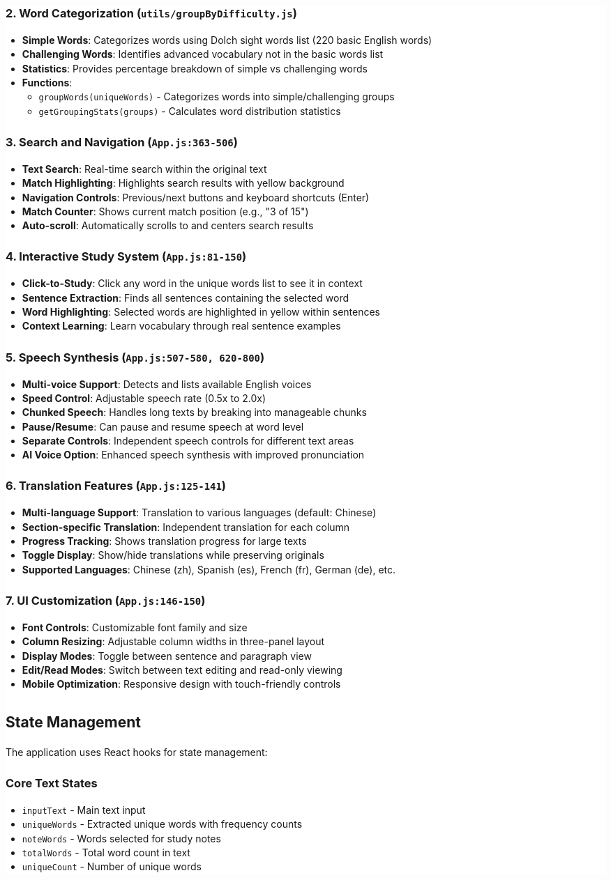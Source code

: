 ### 2. Word Categorization (`utils/groupByDifficulty.js`)
- **Simple Words**: Categorizes words using Dolch sight words list (220 basic English words)
- **Challenging Words**: Identifies advanced vocabulary not in the basic words list
- **Statistics**: Provides percentage breakdown of simple vs challenging words
- **Functions**:
  - `groupWords(uniqueWords)` - Categorizes words into simple/challenging groups
  - `getGroupingStats(groups)` - Calculates word distribution statistics

### 3. Search and Navigation (`App.js:363-506`)
- **Text Search**: Real-time search within the original text
- **Match Highlighting**: Highlights search results with yellow background
- **Navigation Controls**: Previous/next buttons and keyboard shortcuts (Enter)
- **Match Counter**: Shows current match position (e.g., "3 of 15")
- **Auto-scroll**: Automatically scrolls to and centers search results

### 4. Interactive Study System (`App.js:81-150`)
- **Click-to-Study**: Click any word in the unique words list to see it in context
- **Sentence Extraction**: Finds all sentences containing the selected word
- **Word Highlighting**: Selected words are highlighted in yellow within sentences
- **Context Learning**: Learn vocabulary through real sentence examples

### 5. Speech Synthesis (`App.js:507-580, 620-800`)
- **Multi-voice Support**: Detects and lists available English voices
- **Speed Control**: Adjustable speech rate (0.5x to 2.0x)
- **Chunked Speech**: Handles long texts by breaking into manageable chunks
- **Pause/Resume**: Can pause and resume speech at word level
- **Separate Controls**: Independent speech controls for different text areas
- **AI Voice Option**: Enhanced speech synthesis with improved pronunciation

### 6. Translation Features (`App.js:125-141`)
- **Multi-language Support**: Translation to various languages (default: Chinese)
- **Section-specific Translation**: Independent translation for each column
- **Progress Tracking**: Shows translation progress for large texts
- **Toggle Display**: Show/hide translations while preserving originals
- **Supported Languages**: Chinese (zh), Spanish (es), French (fr), German (de), etc.

### 7. UI Customization (`App.js:146-150`)
- **Font Controls**: Customizable font family and size
- **Column Resizing**: Adjustable column widths in three-panel layout
- **Display Modes**: Toggle between sentence and paragraph view
- **Edit/Read Modes**: Switch between text editing and read-only viewing
- **Mobile Optimization**: Responsive design with touch-friendly controls

## State Management

The application uses React hooks for state management:

### Core Text States
- `inputText` - Main text input
- `uniqueWords` - Extracted unique words with frequency counts
- `noteWords` - Words selected for study notes
- `totalWords` - Total word count in text
- `uniqueCount` - Number of unique words
